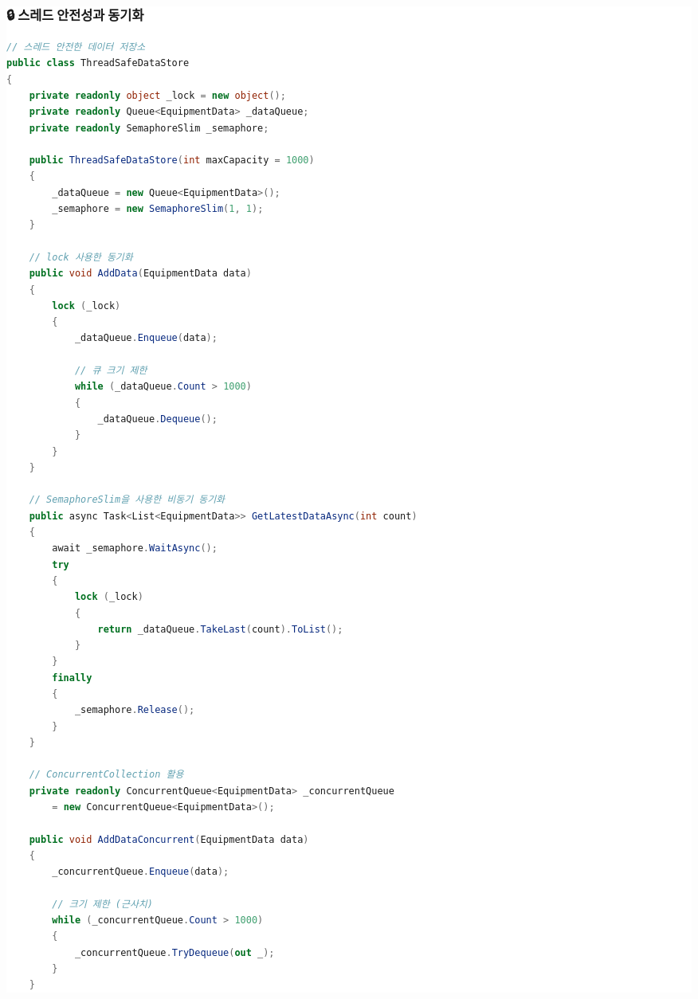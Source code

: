 ### 🔒 스레드 안전성과 동기화

```csharp
// 스레드 안전한 데이터 저장소
public class ThreadSafeDataStore
{
    private readonly object _lock = new object();
    private readonly Queue<EquipmentData> _dataQueue;
    private readonly SemaphoreSlim _semaphore;

    public ThreadSafeDataStore(int maxCapacity = 1000)
    {
        _dataQueue = new Queue<EquipmentData>();
        _semaphore = new SemaphoreSlim(1, 1);
    }

    // lock 사용한 동기화
    public void AddData(EquipmentData data)
    {
        lock (_lock)
        {
            _dataQueue.Enqueue(data);

            // 큐 크기 제한
            while (_dataQueue.Count > 1000)
            {
                _dataQueue.Dequeue();
            }
        }
    }

    // SemaphoreSlim을 사용한 비동기 동기화
    public async Task<List<EquipmentData>> GetLatestDataAsync(int count)
    {
        await _semaphore.WaitAsync();
        try
        {
            lock (_lock)
            {
                return _dataQueue.TakeLast(count).ToList();
            }
        }
        finally
        {
            _semaphore.Release();
        }
    }

    // ConcurrentCollection 활용
    private readonly ConcurrentQueue<EquipmentData> _concurrentQueue
        = new ConcurrentQueue<EquipmentData>();

    public void AddDataConcurrent(EquipmentData data)
    {
        _concurrentQueue.Enqueue(data);

        // 크기 제한 (근사치)
        while (_concurrentQueue.Count > 1000)
        {
            _concurrentQueue.TryDequeue(out _);
        }
    }

```